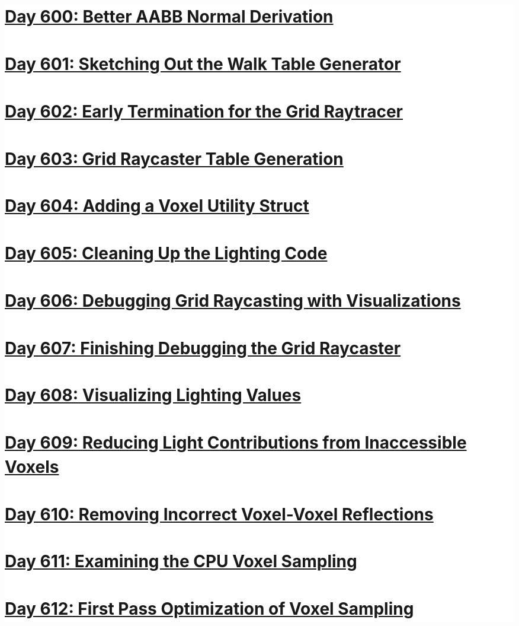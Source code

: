 # [Day 600: Better AABB Normal Derivation](https://hero.handmade.network/episode/code/day600/)   
   
# [Day 601: Sketching Out the Walk Table Generator](https://hero.handmade.network/episode/code/day601/)   
   
# [Day 602: Early Termination for the Grid Raytracer](https://hero.handmade.network/episode/code/day602/)   
   
# [Day 603: Grid Raycaster Table Generation](https://hero.handmade.network/episode/code/day603/)   
   
# [Day 604: Adding a Voxel Utility Struct](https://hero.handmade.network/episode/code/day604/)   
   
# [Day 605: Cleaning Up the Lighting Code](https://hero.handmade.network/episode/code/day605/)   
   
# [Day 606: Debugging Grid Raycasting with Visualizations](https://hero.handmade.network/episode/code/day606/)   
   
# [Day 607: Finishing Debugging the Grid Raycaster](https://hero.handmade.network/episode/code/day607/)   
   
# [Day 608: Visualizing Lighting Values](https://hero.handmade.network/episode/code/day608/)   
   
# [Day 609: Reducing Light Contributions from Inaccessible Voxels](https://hero.handmade.network/episode/code/day609/)   
   
# [Day 610: Removing Incorrect Voxel-Voxel Reflections](https://hero.handmade.network/episode/code/day610/)   
   
# [Day 611: Examining the CPU Voxel Sampling](https://hero.handmade.network/episode/code/day611/)   
   
# [Day 612: First Pass Optimization of Voxel Sampling](https://hero.handmade.network/episode/code/day612/)   
   
